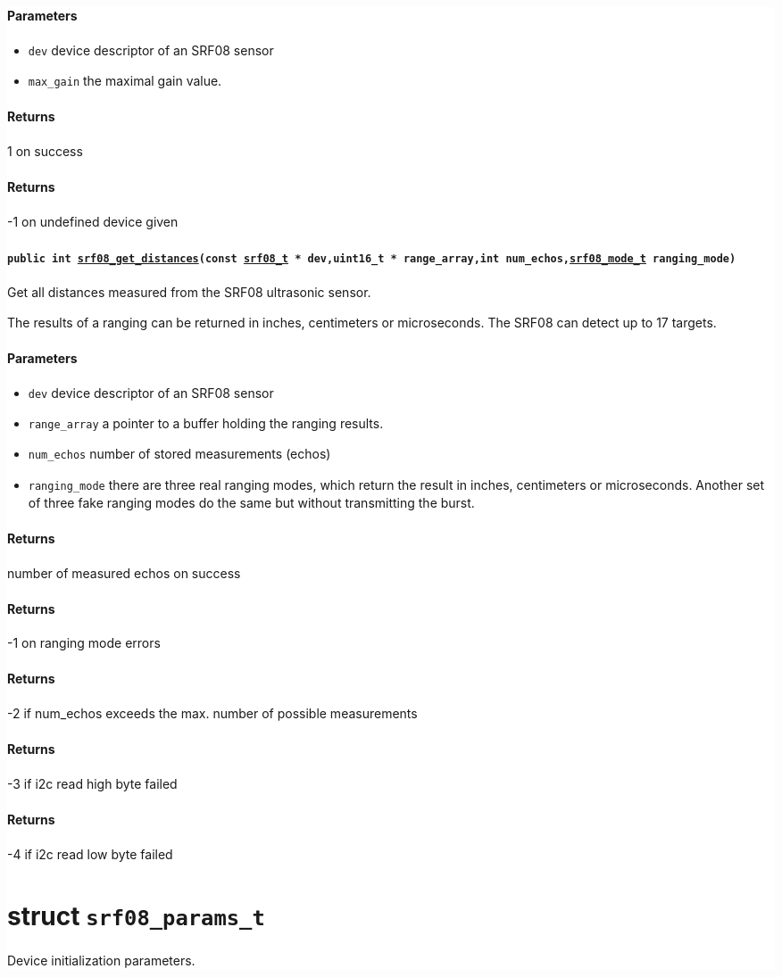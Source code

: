 #### Parameters
* `dev` device descriptor of an SRF08 sensor 

* `max_gain` the maximal gain value.

#### Returns
1 on success 

#### Returns
-1 on undefined device given

#### `public int `[`srf08_get_distances`](#group__drivers__srf08_1ga5c6feceb2c75e457f5719fce4bc7dd6e)`(const `[`srf08_t`](./doc/starlight-docs/src/content/docs/apidoc/api-drivers_srf08.md#structsrf08__t)` * dev,uint16_t * range_array,int num_echos,`[`srf08_mode_t`](./doc/starlight-docs/src/content/docs/apidoc/api-undefined.md#group__drivers__srf08_1gad50064fa217e2d965e11cf4ae10bf070)` ranging_mode)` 

Get all distances measured from the SRF08 ultrasonic sensor.

The results of a ranging can be returned in inches, centimeters or microseconds. The SRF08 can detect up to 17 targets.

#### Parameters
* `dev` device descriptor of an SRF08 sensor 

* `range_array` a pointer to a buffer holding the ranging results. 

* `num_echos` number of stored measurements (echos) 

* `ranging_mode` there are three real ranging modes, which return the result in inches, centimeters or microseconds. Another set of three fake ranging modes do the same but without transmitting the burst.

#### Returns
number of measured echos on success 

#### Returns
-1 on ranging mode errors 

#### Returns
-2 if num_echos exceeds the max. number of possible measurements 

#### Returns
-3 if i2c read high byte failed 

#### Returns
-4 if i2c read low byte failed

# struct `srf08_params_t` 

Device initialization parameters.
